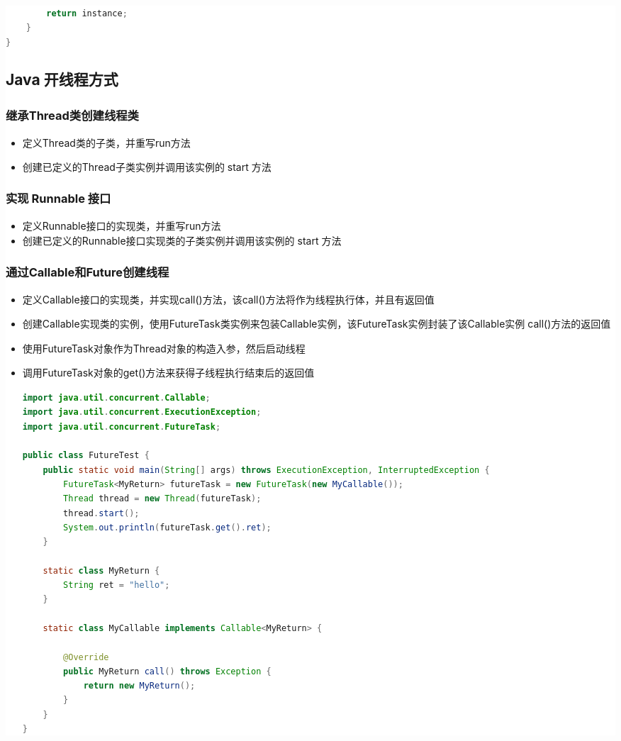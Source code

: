   ```java
          return instance;
      }
  }
  ```

## Java 开线程方式

### 继承Thread类创建线程类

* 定义Thread类的子类，并重写run方法

* 创建已定义的Thread子类实例并调用该实例的 start 方法

### 实现 Runnable 接口

* 定义Runnable接口的实现类，并重写run方法
* 创建已定义的Runnable接口实现类的子类实例并调用该实例的 start 方法

### 通过Callable和Future创建线程

- 定义Callable接口的实现类，并实现call()方法，该call()方法将作为线程执行体，并且有返回值

- 创建Callable实现类的实例，使用FutureTask类实例来包装Callable实例，该FutureTask实例封装了该Callable实例 call()方法的返回值

- 使用FutureTask对象作为Thread对象的构造入参，然后启动线程

- 调用FutureTask对象的get()方法来获得子线程执行结束后的返回值

  ```java
  import java.util.concurrent.Callable;
  import java.util.concurrent.ExecutionException;
  import java.util.concurrent.FutureTask;
  
  public class FutureTest {
      public static void main(String[] args) throws ExecutionException, InterruptedException {
          FutureTask<MyReturn> futureTask = new FutureTask(new MyCallable());
          Thread thread = new Thread(futureTask);
          thread.start();
          System.out.println(futureTask.get().ret);
      }
  
      static class MyReturn {
          String ret = "hello";
      }
  
      static class MyCallable implements Callable<MyReturn> {
  
          @Override
          public MyReturn call() throws Exception {
              return new MyReturn();
          }
      }
  }
  ```
